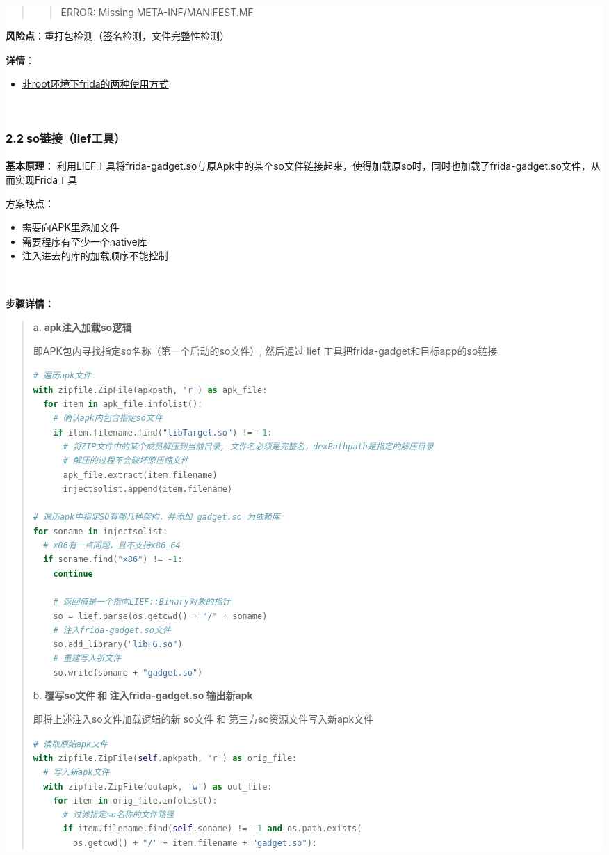 > > ERROR: Missing META-INF/MANIFEST.MF
> > ```

**风险点**：重打包检测（签名检测，文件完整性检测）

**详情**：

* [非root环境下frida的两种使用方式](https://nszdhd1.github.io/2021/06/15/%E9%9D%9Eroot%E7%8E%AF%E5%A2%83%E4%B8%8Bfrida%E7%9A%84%E4%B8%A4%E7%A7%8D%E4%BD%BF%E7%94%A8%E6%96%B9%E5%BC%8F/)

​           

### 2.2 so链接（lief工具）

**基本原理**： 利用LIEF工具将frida-gadget.so与原Apk中的某个so文件链接起来，使得加载原so时，同时也加载了frida-gadget.so文件，从而实现Frida工具

方案缺点：

* 需要向APK里添加文件
* 需要程序有至少一个native库
* 注入进去的库的加载顺序不能控制

​     

**步骤详情：**

> a. **apk注入加载so逻辑**
>
> 即APK包内寻找指定so名称（第一个启动的so文件）, 然后通过 lief 工具把frida-gadget和目标app的so链接
>
> ```python
> # 遍历apk文件
> with zipfile.ZipFile(apkpath, 'r') as apk_file:
>   for item in apk_file.infolist():
>     # 确认apk内包含指定so文件
>     if item.filename.find("libTarget.so") != -1:
>       # 将ZIP文件中的某个成员解压到当前目录, 文件名必须是完整名，dexPathpath是指定的解压目录
>       # 解压的过程不会破坏原压缩文件
>       apk_file.extract(item.filename)
>       injectsolist.append(item.filename)
> 
> # 遍历apk中指定SO有哪几种架构，并添加 gadget.so 为依赖库
> for soname in injectsolist:
>   # x86有一点问题，且不支持x86_64
>   if soname.find("x86") != -1:
>     continue
> 
>     # 返回值是一个指向LIEF::Binary对象的指针
>     so = lief.parse(os.getcwd() + "/" + soname)
>     # 注入frida-gadget.so文件
>     so.add_library("libFG.so")
>     # 重建写入新文件
>     so.write(soname + "gadget.so")
> ```
>
> b. **覆写so文件 和 注入frida-gadget.so 输出新apk**
>
> 即将上述注入so文件加载逻辑的新 so文件 和 第三方so资源文件写入新apk文件
>
> ```python
> # 读取原始apk文件
> with zipfile.ZipFile(self.apkpath, 'r') as orig_file:
>   # 写入新apk文件
>   with zipfile.ZipFile(outapk, 'w') as out_file:
>     for item in orig_file.infolist():
>       # 过滤指定so名称的文件路径
>       if item.filename.find(self.soname) != -1 and os.path.exists(
>         os.getcwd() + "/" + item.filename + "gadget.so"):